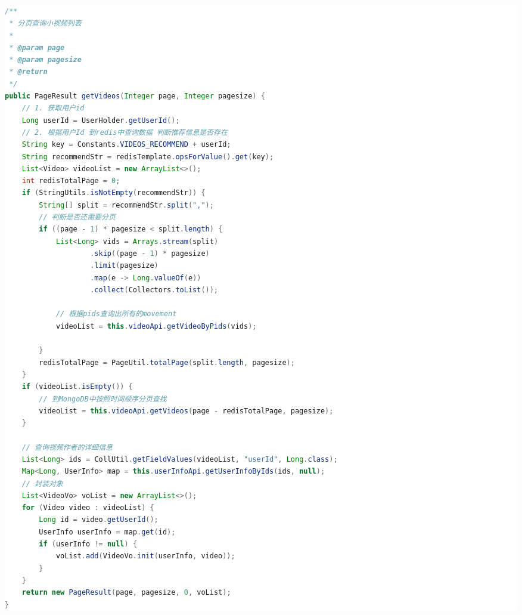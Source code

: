 ```java
/**
 * 分页查询小视频列表
 *
 * @param page
 * @param pagesize
 * @return
 */
public PageResult getVideos(Integer page, Integer pagesize) {
    // 1. 获取用户id
    Long userId = UserHolder.getUserId();
    // 2. 根据用户Id 到redis中查询数据 判断推荐信息是否存在
    String key = Constants.VIDEOS_RECOMMEND + userId;
    String recommendStr = redisTemplate.opsForValue().get(key);
    List<Video> videoList = new ArrayList<>();
    int redisTotalPage = 0;
    if (StringUtils.isNotEmpty(recommendStr)) {
        String[] split = recommendStr.split(",");
        // 判断是否还需要分页
        if ((page - 1) * pagesize < split.length) {
            List<Long> vids = Arrays.stream(split)
                    .skip((page - 1) * pagesize)
                    .limit(pagesize)
                    .map(e -> Long.valueOf(e))
                    .collect(Collectors.toList());

            // 根据pids查询出所有的movement
            videoList = this.videoApi.getVideoByPids(vids);

        }
        redisTotalPage = PageUtil.totalPage(split.length, pagesize);
    }
    if (videoList.isEmpty()) {
        // 到MongoDB中按照时间顺序分页查找
        videoList = this.videoApi.getVideos(page - redisTotalPage, pagesize);
    }

    // 查询视频作者的详细信息
    List<Long> ids = CollUtil.getFieldValues(videoList, "userId", Long.class);
    Map<Long, UserInfo> map = this.userInfoApi.getUserInfoByIds(ids, null);
    // 封装对象
    List<VideoVo> voList = new ArrayList<>();
    for (Video video : videoList) {
        Long id = video.getUserId();
        UserInfo userInfo = map.get(id);
        if (userInfo != null) {
            voList.add(VideoVo.init(userInfo, video));
        }
    }
    return new PageResult(page, pagesize, 0, voList);
}
```
